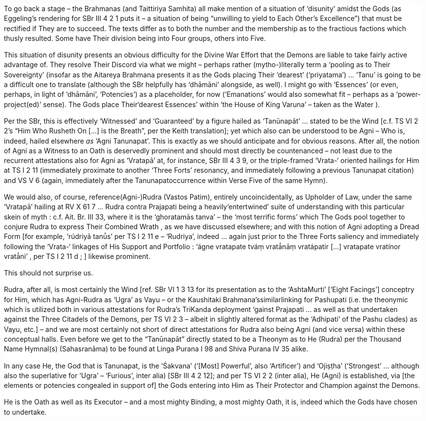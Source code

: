 To go back a stage – the Brahmanas (and Taittiriya Samhita) all make mention of a situation of ‘disunity’ amidst the Gods (as Eggeling’s rendering for SBr III 4 2 1 puts it – a situation of being “unwilling to yield to Each Other’s Excellence”) that must be rectified if They are to succeed. The texts differ as to both the number and the membership as to the fractious factions which thusly resulted. Some have Their division being into Four groups, others into Five.

This situation of disunity presents an obvious difficulty for the Divine War Effort that the Demons are liable to take fairly active advantage of. They resolve Their Discord via what we might – perhaps rather (mytho-)literally term a ‘pooling as to Their Sovereignty’ (insofar as the Aitareya Brahmana presents it as the Gods placing Their ‘dearest’ (‘priyatama’) … ‘Tanu’ is going to be a difficult one to translate (although the SBr helpfully has ‘dhāmāni’ alongside, as well). I might go with ‘Essences’ (or even, perhaps, in light of ‘dhāmāni’, ‘Potencies’) as a placeholder, for now (‘Emanations’ would also somewhat fit – perhaps as a ‘power-project(ed)’ sense). The Gods place Their‘dearest Essences’ within ‘the House of King Varuna’ – taken as the Water ).

Per the SBr, this is effectively ‘Witnessed’ and ‘Guaranteed’ by a figure hailed as ‘Tanūnapāt’ … stated to be the Wind \[c.f. TS VI 2 2’s “Him Who Rusheth On \[…\] is the Breath”, per the Keith translation\]; yet which also can be understood to be Agni – Who is, indeed, hailed elsewhere *as* ‘Agni Tanunapat’. This is exactly as we should anticipate and for obvious reasons. After all, the notion of Agni as a Witness to an Oath is deservedly prominent and should most directly be countenanced – not least due to the recurrent attestations also for Agni as ‘Vratapā’ at, for instance, SBr III 4 3 9, or the triple-framed ‘Vrata-‘ oriented hailings for Him at TS I 2 11 (immediately proximate to another ‘Three Forts’ resonancy, and immediately following a previous Tanunapat citation) and VS V 6 (again, immediately after the Tanunapatoccurrence within Verse Five of the same Hymn).

We would also, of course, reference(Agni-)Rudra (Vastos Patim), entirely uncoincidentally, as Upholder of Law, under the same ‘Vratapā’ hailing at RV X 61 7 … Rudra contra Prajapati being a heavily‘entertwined’ suite of understanding with this particular skein of myth : c.f. Ait. Br. III 33, where it is the ‘ghoratamās tanva’ – the ‘most terrific forms’ which The Gods pool together to conjure Rudra to express Their Combined Wrath , as we have discussed elsewhere; and with this notion of Agni adopting a Dread Form \[for example, ‘rúdriyā tanū́s’ per TS I 2 11 e – ‘Rudriya’, indeed … again just prior to the Three Forts saliency and immediately following the ‘Vrata-‘ linkages of His Support and Portfolio : ‘ágne vratapate tváṃ vratā́nāṃ vratápatir \[…\] vratapate vratínor vratā́ni’ , per TS I 2 11 d ; \] likewise prominent.

This should not surprise us.

Rudra, after all, is most certainly the Wind \[ref. SBr VI 1 3 13 for its presentation as to the ‘AshtaMurti’ \[‘Eight Facings’\] conceptry for Him, which has Agni-Rudra as ‘Ugra’ as Vayu – or the Kaushitaki Brahmana’ssimilarlinking for Pashupati (i.e. the theonymic which is utilized both in various attestations for Rudra’s TriKanda deployment ‘gainst Prajapati … as well as that undertaken against the Three Citadels of the Demons, per TS VI 2 3 – albeit in slightly altered format as the ‘Adhipati’ of the Pashu clades) as Vayu, etc.\] – and we are most certainly not short of direct attestations for Rudra also being Agni (and vice versa) within these conceptual halls. Even before we get to the “Tanūnapāt” directly stated to be a Theonym as to He (Rudra) per the Thousand Name Hymnal(s) (Sahasranāma) to be found at Linga Purana I 98 and Shiva Purana IV 35 alike.

In any case He, the God that is Tanunapat, is the ‘Śakvana’ (‘\[Most\] Powerful’, also ‘Artificer’) and ‘Ojiṣṭha’ (‘Strongest’ … although also the superlative for ‘Ugra’ – ‘Furious’, inter alia) \[SBr III 4 2 12\]; and per TS VI 2 2 (inter alia), He (Agni) is established, via \[the elements or potencies congealed in support of\] the Gods entering into Him as Their Protector and Champion against the Demons.

He is the Oath as well as its Executor – and a most mighty Binding, a most mighty Oath, it is, indeed which the Gods have chosen to undertake.
